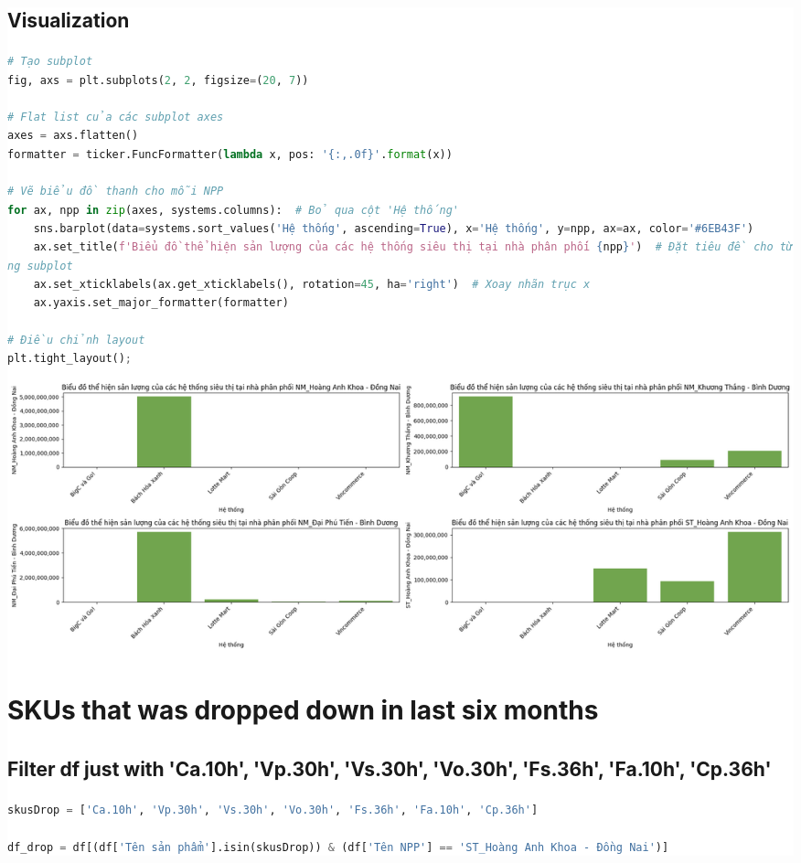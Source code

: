 ## Visualization
```python
# Tạo subplot
fig, axs = plt.subplots(2, 2, figsize=(20, 7))

# Flat list của các subplot axes
axes = axs.flatten()
formatter = ticker.FuncFormatter(lambda x, pos: '{:,.0f}'.format(x))

# Vẽ biểu đồ thanh cho mỗi NPP
for ax, npp in zip(axes, systems.columns):  # Bỏ qua cột 'Hệ thống'
    sns.barplot(data=systems.sort_values('Hệ thống', ascending=True), x='Hệ thống', y=npp, ax=ax, color='#6EB43F')
    ax.set_title(f'Biểu đồ thể hiện sản lượng của các hệ thống siêu thị tại nhà phân phối {npp}')  # Đặt tiêu đề cho từng subplot
    ax.set_xticklabels(ax.get_xticklabels(), rotation=45, ha='right')  # Xoay nhãn trục x
    ax.yaxis.set_major_formatter(formatter)

# Điều chỉnh layout
plt.tight_layout();
```

![alt text](image-8.png)

# **SKUs that was dropped down in last six months**

## Filter df just with 'Ca.10h', 'Vp.30h', 'Vs.30h', 'Vo.30h', 'Fs.36h', 'Fa.10h', 'Cp.36h'

```python
skusDrop = ['Ca.10h', 'Vp.30h', 'Vs.30h', 'Vo.30h', 'Fs.36h', 'Fa.10h', 'Cp.36h']

df_drop = df[(df['Tên sản phẩm'].isin(skusDrop)) & (df['Tên NPP'] == 'ST_Hoàng Anh Khoa - Đồng Nai')]
```
